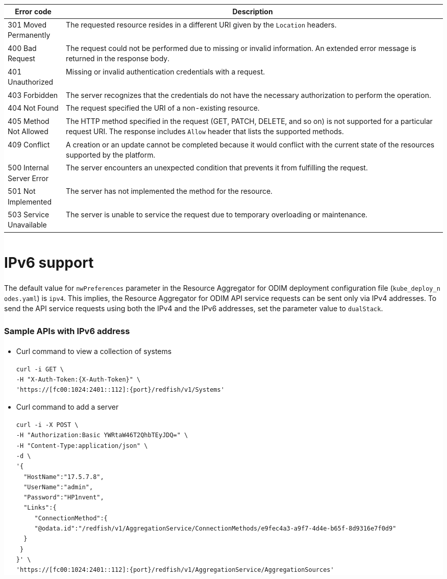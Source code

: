 | Error code<br>            | Description                                                  |
| ------------------------- | ------------------------------------------------------------ |
| 301 Moved Permanently     | The requested resource resides in a different URI given by the `Location` headers. |
| 400 Bad Request           | The request could not be performed due to missing or invalid information. An extended error message is returned in the response body. |
| 401 Unauthorized          | Missing or invalid authentication credentials with a request. |
| 403 Forbidden             | The server recognizes that the credentials do not have the necessary authorization to perform the operation. |
| 404 Not Found             | The request specified the URI of a non-existing resource.    |
| 405 Method Not Allowed    | The HTTP method specified in the request \(GET, PATCH, DELETE, and so on\) is not supported for a particular request URI. The response includes `Allow` header that lists the supported methods. |
| 409 Conflict              | A creation or an update cannot be completed because it would conflict with the current state of the resources supported by the platform. |
| 500 Internal Server Error | The server encounters an unexpected condition that prevents it from fulfilling the request. |
| 501 Not Implemented       | The server has not implemented the method for the resource.  |
| 503 Service Unavailable   | The server is unable to service the request due to temporary overloading or maintenance. |

# IPv6 support

The default value for `nwPreferences` parameter in the Resource Aggregator for ODIM deployment configuration file (`kube_deploy_nodes.yaml`) is `ipv4`. This implies, the Resource Aggregator for ODIM API service requests can be sent only via IPv4 addresses. To send the API service requests using both the IPv4 and the IPv6 addresses, set the parameter value to `dualStack`.

### Sample APIs with IPv6 address

- Curl command to view a collection of systems

  ```
  curl -i GET \
  -H "X-Auth-Token:{X-Auth-Token}" \
  'https://[fc00:1024:2401::112]:{port}/redfish/v1/Systems'
  ```

- Curl command to add a server

  ```
  curl -i -X POST \
  -H "Authorization:Basic YWRtaW46T2QhbTEyJDQ=" \
  -H "Content-Type:application/json" \
  -d \
  '{
    "HostName":"17.5.7.8",
    "UserName":"admin",
    "Password":"HP1nvent",
    "Links":{
       "ConnectionMethod":{
       "@odata.id":"/redfish/v1/AggregationService/ConnectionMethods/e9fec4a3-a9f7-4d4e-b65f-8d9316e7f0d9"
    }
   }
  }' \
  'https://[fc00:1024:2401::112]:{port}/redfish/v1/AggregationService/AggregationSources'
  ```
